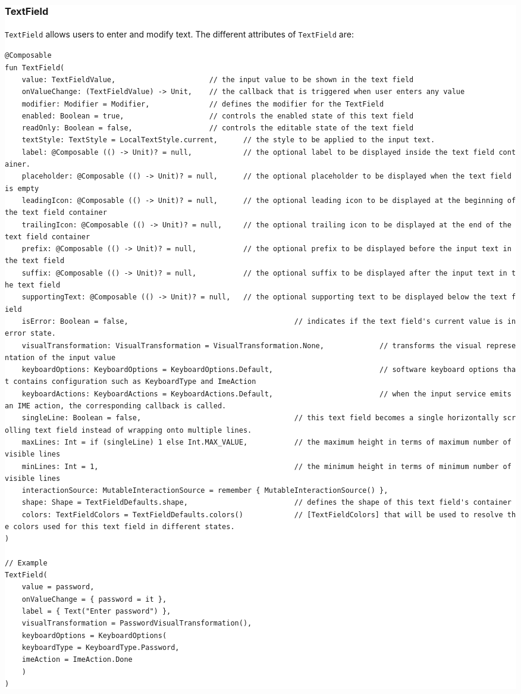 
### TextField
`TextField` allows users to enter and modify text. The different attributes of `TextField` are:
```
@Composable
fun TextField(
    value: TextFieldValue,                      // the input value to be shown in the text field
    onValueChange: (TextFieldValue) -> Unit,    // the callback that is triggered when user enters any value
    modifier: Modifier = Modifier,              // defines the modifier for the TextField
    enabled: Boolean = true,                    // controls the enabled state of this text field
    readOnly: Boolean = false,                  // controls the editable state of the text field
    textStyle: TextStyle = LocalTextStyle.current,      // the style to be applied to the input text.
    label: @Composable (() -> Unit)? = null,            // the optional label to be displayed inside the text field container.
    placeholder: @Composable (() -> Unit)? = null,      // the optional placeholder to be displayed when the text field is empty
    leadingIcon: @Composable (() -> Unit)? = null,      // the optional leading icon to be displayed at the beginning of the text field container
    trailingIcon: @Composable (() -> Unit)? = null,     // the optional trailing icon to be displayed at the end of the text field container
    prefix: @Composable (() -> Unit)? = null,           // the optional prefix to be displayed before the input text in the text field
    suffix: @Composable (() -> Unit)? = null,           // the optional suffix to be displayed after the input text in the text field
    supportingText: @Composable (() -> Unit)? = null,   // the optional supporting text to be displayed below the text field
    isError: Boolean = false,                                       // indicates if the text field's current value is in error state.
    visualTransformation: VisualTransformation = VisualTransformation.None,             // transforms the visual representation of the input value
    keyboardOptions: KeyboardOptions = KeyboardOptions.Default,                         // software keyboard options that contains configuration such as KeyboardType and ImeAction
    keyboardActions: KeyboardActions = KeyboardActions.Default,                         // when the input service emits an IME action, the corresponding callback is called.
    singleLine: Boolean = false,                                    // this text field becomes a single horizontally scrolling text field instead of wrapping onto multiple lines.
    maxLines: Int = if (singleLine) 1 else Int.MAX_VALUE,           // the maximum height in terms of maximum number of visible lines
    minLines: Int = 1,                                              // the minimum height in terms of minimum number of visible lines
    interactionSource: MutableInteractionSource = remember { MutableInteractionSource() },     
    shape: Shape = TextFieldDefaults.shape,                         // defines the shape of this text field's container
    colors: TextFieldColors = TextFieldDefaults.colors()            // [TextFieldColors] that will be used to resolve the colors used for this text field in different states.
)

// Example
TextField(
    value = password,
    onValueChange = { password = it },
    label = { Text("Enter password") },
    visualTransformation = PasswordVisualTransformation(),
    keyboardOptions = KeyboardOptions(
    keyboardType = KeyboardType.Password,
    imeAction = ImeAction.Done
    )
) 
```
